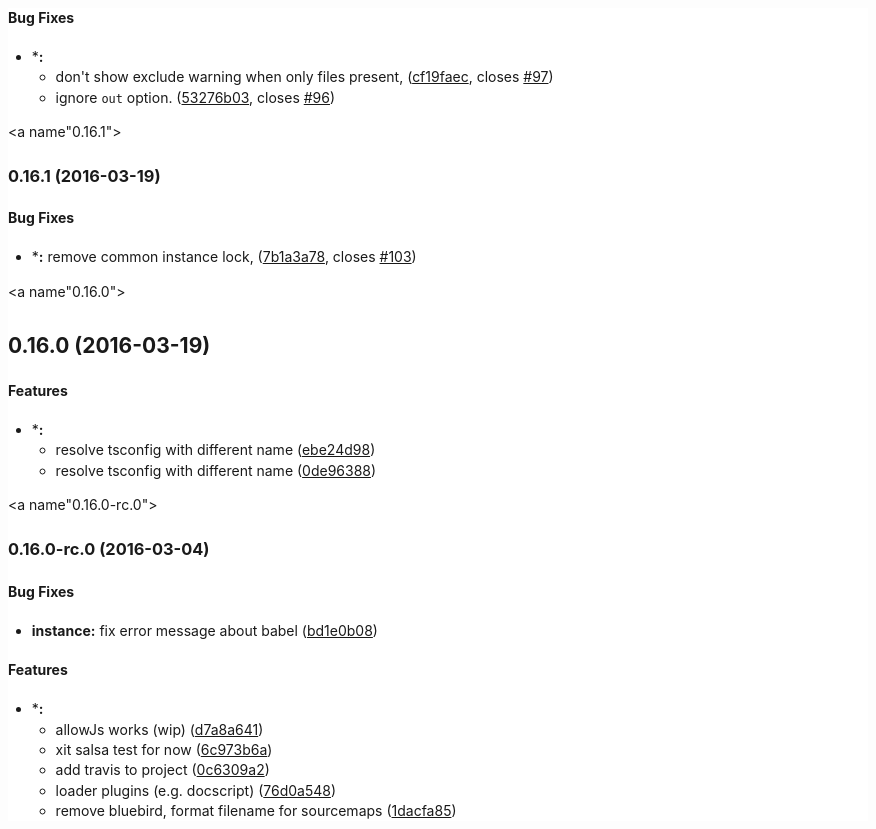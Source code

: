 
#### Bug Fixes

* ***:**
  * don't show exclude warning when only files present, ([cf19faec](https://github.com/s-panferov/awesome-typescript-loader/commit/cf19faec), closes [#97](https://github.com/s-panferov/awesome-typescript-loader/issues/97))
  * ignore `out` option. ([53276b03](https://github.com/s-panferov/awesome-typescript-loader/commit/53276b03), closes [#96](https://github.com/s-panferov/awesome-typescript-loader/issues/96))


<a name"0.16.1"></a>
### 0.16.1 (2016-03-19)


#### Bug Fixes

* ***:** remove common instance lock, ([7b1a3a78](https://github.com/s-panferov/awesome-typescript-loader/commit/7b1a3a78), closes [#103](https://github.com/s-panferov/awesome-typescript-loader/issues/103))


<a name"0.16.0"></a>
## 0.16.0 (2016-03-19)


#### Features

* ***:**
  * resolve tsconfig with different name ([ebe24d98](https://github.com/s-panferov/awesome-typescript-loader/commit/ebe24d98))
  * resolve tsconfig with different name ([0de96388](https://github.com/s-panferov/awesome-typescript-loader/commit/0de96388))


<a name"0.16.0-rc.0"></a>
### 0.16.0-rc.0 (2016-03-04)


#### Bug Fixes

* **instance:** fix error message about babel ([bd1e0b08](https://github.com/s-panferov/awesome-typescript-loader/commit/bd1e0b08))


#### Features

* ***:**
  * allowJs works (wip) ([d7a8a641](https://github.com/s-panferov/awesome-typescript-loader/commit/d7a8a641))
  * xit salsa test for now ([6c973b6a](https://github.com/s-panferov/awesome-typescript-loader/commit/6c973b6a))
  * add travis to project ([0c6309a2](https://github.com/s-panferov/awesome-typescript-loader/commit/0c6309a2))
  * loader plugins (e.g. docscript) ([76d0a548](https://github.com/s-panferov/awesome-typescript-loader/commit/76d0a548))
  * remove bluebird, format filename for sourcemaps ([1dacfa85](https://github.com/s-panferov/awesome-typescript-loader/commit/1dacfa85))
